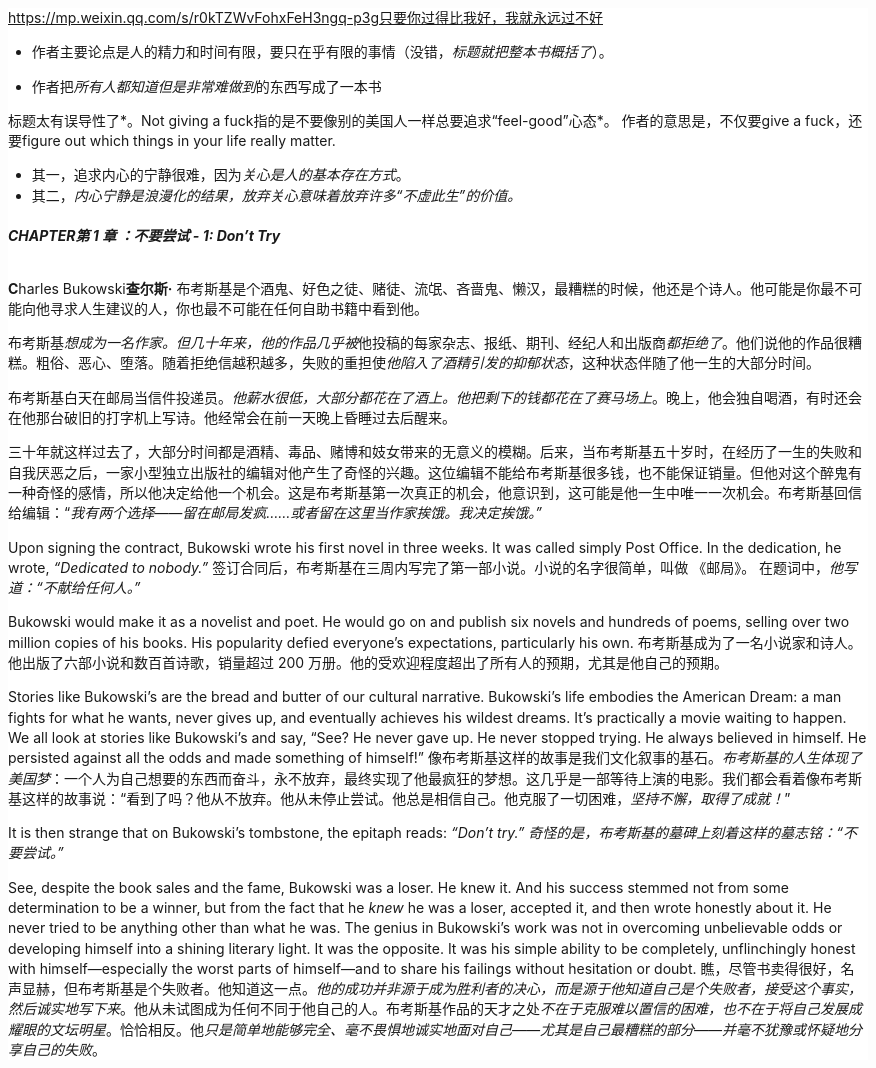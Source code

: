 https://mp.weixin.qq.com/s/r0kTZWvFohxFeH3ngq-p3g只要你过得比我好，我就永远过不好

* 作者主要论点是人的精力和时间有限，要只在乎有限的事情（没错，*标题就把整本书概括了*）。

* 作者把*所有人都知道但是非常难做到*的东西写成了一本书

标题太有误导性了*。Not giving a fuck指的是不要像别的美国人一样总要追求“feel-good”心态*。 作者的意思是，不仅要give a fuck，还要figure out which things in your life really matter.

* 其一，追求内心的宁静很难，因为*关心是人的基本存在方式*。
* 其二，*内心宁静是浪漫化的结果，放弃关心意味着放弃许多“不虚此生”的价值。*



###### **CHAPTER第 1 章 ：不要尝试 - 1: Don’t Try**

**C**harles Bukowski**查尔斯·** 布考斯基是个酒鬼、好色之徒、赌徒、流氓、吝啬鬼、懒汉，最糟糕的时候，他还是个诗人。他可能是你最不可能向他寻求人生建议的人，你也最不可能在任何自助书籍中看到他。

布考斯基*想成为一名作家。但几十年来，他的作品几乎被*他投稿的每家杂志、报纸、期刊、经纪人和出版商*都拒绝了*。他们说他的作品很糟糕。粗俗、恶心、堕落。随着拒绝信越积越多，失败的重担使*他陷入了酒精引发的抑郁状态*，这种状态伴随了他一生的大部分时间。

布考斯基白天在邮局当信件投递员。*他薪水很低，大部分都花在了酒上。他把剩下的钱都花在了赛马场上*。晚上，他会独自喝酒，有时还会在他那台破旧的打字机上写诗。他经常会在前一天晚上昏睡过去后醒来。

三十年就这样过去了，大部分时间都是酒精、毒品、赌博和妓女带来的无意义的模糊。后来，当布考斯基五十岁时，在经历了一生的失败和自我厌恶之后，一家小型独立出版社的编辑对他产生了奇怪的兴趣。这位编辑不能给布考斯基很多钱，也不能保证销量。但他对这个醉鬼有一种奇怪的感情，所以他决定给他一个机会。这是布考斯基第一次真正的机会，他意识到，这可能是他一生中唯一一次机会。布考斯基回信给编辑：“*我有两个选择——留在邮局发疯……或者留在这里当作家挨饿。我决定挨饿。”*

Upon signing the contract, Bukowski wrote his first novel in three weeks. It was called simply Post Office. In the dedication, he wrote, *“Dedicated to nobody.”*
签订合同后，布考斯基在三周内写完了第一部小说。小说的名字很简单，叫做 《邮局》。 在题词中，*他写道：“不献给任何人。”*

Bukowski would make it as a novelist and poet. He would go on and publish six novels and hundreds of poems, selling over two million copies of his books. His popularity defied everyone’s expectations, particularly his own.
布考斯基成为了一名小说家和诗人。他出版了六部小说和数百首诗歌，销量超过 200 万册。他的受欢迎程度超出了所有人的预期，尤其是他自己的预期。

Stories like Bukowski’s are the bread and butter of our cultural narrative. Bukowski’s life embodies the American Dream: a man fights for what he wants, never gives up, and eventually achieves his wildest dreams. It’s practically a movie waiting to happen. We all look at stories like Bukowski’s and say, “See? He never gave up. He never stopped trying. He always believed in himself. He persisted against all the odds and made something of himself!”
像布考斯基这样的故事是我们文化叙事的基石。*布考斯基的人生体现了美国梦*：一个人为自己想要的东西而奋斗，永不放弃，最终实现了他最疯狂的梦想。这几乎是一部等待上演的电影。我们都会看着像布考斯基这样的故事说：“看到了吗？他从不放弃。他从未停止尝试。他总是相信自己。他克服了一切困难，*坚持不懈，取得了成就！*”

It is then strange that on Bukowski’s tombstone, the epitaph reads: *“Don’t try.”*
*奇怪的是，布考斯基的墓碑上刻着这样的墓志铭：“不要尝试。”*

See, despite the book sales and the fame, Bukowski was a loser. He knew it. And his success stemmed not from some determination to be a winner, but from the fact that he *knew* he was a loser, accepted it, and then wrote honestly about it. He never tried to be anything other than what he was. The genius in Bukowski’s work was not in overcoming unbelievable odds or developing himself into a shining literary light. It was the opposite. It was his simple ability to be completely, unflinchingly honest with himself—especially the worst parts of himself—and to share his failings without hesitation or doubt.
瞧，尽管书卖得很好，名声显赫，但布考斯基是个失败者。他知道这一点。*他的成功并非源于成为胜利者的决心，而是源于他知道自己是个失败者，接受这个事实，然后诚实地写下来*。他从未试图成为任何不同于他自己的人。布考斯基作品的天才之处*不在于克服难以置信的困难，也不在于将自己发展成耀眼的文坛明星*。恰恰相反。他*只是简单地能够完全、毫不畏惧地诚实地面对自己——尤其是自己最糟糕的部分——并毫不犹豫或怀疑地分享自己的失败*。
